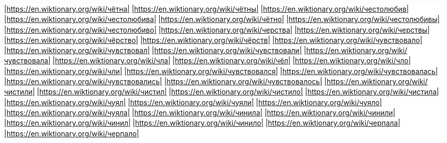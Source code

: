 |https://en.wiktionary.org/wiki/чётна|
|https://en.wiktionary.org/wiki/чётны|
|https://en.wiktionary.org/wiki/честолюбив|
|https://en.wiktionary.org/wiki/честолюбива|
|https://en.wiktionary.org/wiki/чётно|
|https://en.wiktionary.org/wiki/честолюбивы|
|https://en.wiktionary.org/wiki/честолюбиво|
|https://en.wiktionary.org/wiki/черства|
|https://en.wiktionary.org/wiki/черствы|
|https://en.wiktionary.org/wiki/чёрство|
|https://en.wiktionary.org/wiki/чёрств|
|https://en.wiktionary.org/wiki/чувствовало|
|https://en.wiktionary.org/wiki/чувствовал|
|https://en.wiktionary.org/wiki/чувствовали|
|https://en.wiktionary.org/wiki/чувствовала|
|https://en.wiktionary.org/wiki/чла|
|https://en.wiktionary.org/wiki/чёл|
|https://en.wiktionary.org/wiki/чло|
|https://en.wiktionary.org/wiki/чли|
|https://en.wiktionary.org/wiki/чувствовался|
|https://en.wiktionary.org/wiki/чувствовалась|
|https://en.wiktionary.org/wiki/чувствовались|
|https://en.wiktionary.org/wiki/чувствовалось|
|https://en.wiktionary.org/wiki/чистили|
|https://en.wiktionary.org/wiki/чистил|
|https://en.wiktionary.org/wiki/чистило|
|https://en.wiktionary.org/wiki/чистила|
|https://en.wiktionary.org/wiki/чуял|
|https://en.wiktionary.org/wiki/чуяли|
|https://en.wiktionary.org/wiki/чуяло|
|https://en.wiktionary.org/wiki/чуяла|
|https://en.wiktionary.org/wiki/чинила|
|https://en.wiktionary.org/wiki/чинили|
|https://en.wiktionary.org/wiki/чинил|
|https://en.wiktionary.org/wiki/чинило|
|https://en.wiktionary.org/wiki/черпала|
|https://en.wiktionary.org/wiki/черпало|